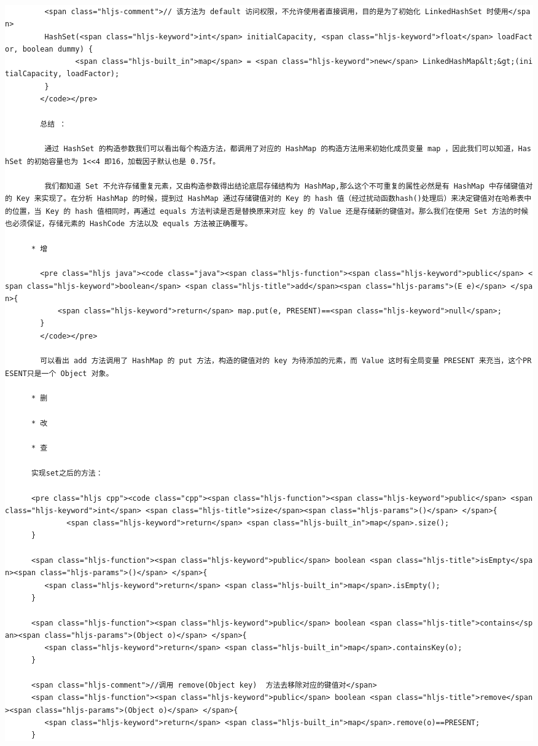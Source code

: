              <span class="hljs-comment">// 该方法为 default 访问权限，不允许使用者直接调用，目的是为了初始化 LinkedHashSet 时使用</span>
             HashSet(<span class="hljs-keyword">int</span> initialCapacity, <span class="hljs-keyword">float</span> loadFactor, boolean dummy) {
                    <span class="hljs-built_in">map</span> = <span class="hljs-keyword">new</span> LinkedHashMap&lt;&gt;(initialCapacity, loadFactor);
             }
            </code></pre>
            
            总结 ：
            
             通过 HashSet 的构造参数我们可以看出每个构造方法，都调用了对应的 HashMap 的构造方法用来初始化成员变量 map ，因此我们可以知道，HashSet 的初始容量也为 1<<4 即16，加载因子默认也是 0.75f。
            
             我们都知道 Set 不允许存储重复元素，又由构造参数得出结论底层存储结构为 HashMap,那么这个不可重复的属性必然是有 HashMap 中存储键值对的 Key 来实现了。在分析 HashMap 的时候，提到过 HashMap 通过存储键值对的 Key 的 hash 值（经过扰动函数hash()处理后）来决定键值对在哈希表中的位置，当 Key 的 hash 值相同时，再通过 equals 方法判读是否是替换原来对应 key 的 Value 还是存储新的键值对。那么我们在使用 Set 方法的时候也必须保证，存储元素的 HashCode 方法以及 equals 方法被正确覆写。
           
          * 增
            
            <pre class="hljs java"><code class="java"><span class="hljs-function"><span class="hljs-keyword">public</span> <span class="hljs-keyword">boolean</span> <span class="hljs-title">add</span><span class="hljs-params">(E e)</span> </span>{
                <span class="hljs-keyword">return</span> map.put(e, PRESENT)==<span class="hljs-keyword">null</span>;
            }
            </code></pre>
            
            可以看出 add 方法调用了 HashMap 的 put 方法，构造的键值对的 key 为待添加的元素，而 Value 这时有全局变量 PRESENT 来充当，这个PRESENT只是一个 Object 对象。
            
          * 删
          
          * 改
          
          * 查
          
          实现set之后的方法：
          
          <pre class="hljs cpp"><code class="cpp"><span class="hljs-function"><span class="hljs-keyword">public</span> <span class="hljs-keyword">int</span> <span class="hljs-title">size</span><span class="hljs-params">()</span> </span>{
                  <span class="hljs-keyword">return</span> <span class="hljs-built_in">map</span>.size();
          }
          
          <span class="hljs-function"><span class="hljs-keyword">public</span> boolean <span class="hljs-title">isEmpty</span><span class="hljs-params">()</span> </span>{
             <span class="hljs-keyword">return</span> <span class="hljs-built_in">map</span>.isEmpty();
          }
          
          <span class="hljs-function"><span class="hljs-keyword">public</span> boolean <span class="hljs-title">contains</span><span class="hljs-params">(Object o)</span> </span>{
             <span class="hljs-keyword">return</span> <span class="hljs-built_in">map</span>.containsKey(o);
          }
          
          <span class="hljs-comment">//调用 remove(Object key)  方法去移除对应的键值对</span>
          <span class="hljs-function"><span class="hljs-keyword">public</span> boolean <span class="hljs-title">remove</span><span class="hljs-params">(Object o)</span> </span>{
             <span class="hljs-keyword">return</span> <span class="hljs-built_in">map</span>.remove(o)==PRESENT;
          }
          